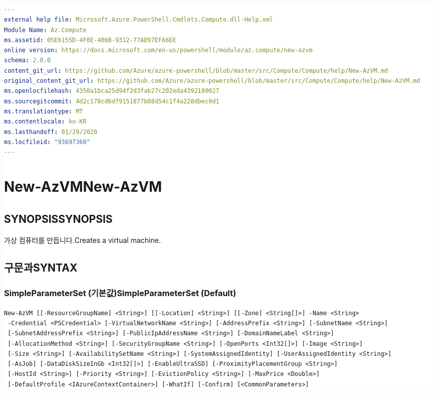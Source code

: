 ```yaml
---
external help file: Microsoft.Azure.PowerShell.Cmdlets.Compute.dll-Help.xml
Module Name: Az.Compute
ms.assetid: 05E6155D-4F0E-406B-9312-77AD97EF66EE
online version: https://docs.microsoft.com/en-us/powershell/module/az.compute/new-azvm
schema: 2.0.0
content_git_url: https://github.com/Azure/azure-powershell/blob/master/src/Compute/Compute/help/New-AzVM.md
original_content_git_url: https://github.com/Azure/azure-powershell/blob/master/src/Compute/Compute/help/New-AzVM.md
ms.openlocfilehash: 4350a1bca25d94f2d3fab27c202eda4392180027
ms.sourcegitcommit: 4d2c178cd6df9151877b08d54c1f4a228dbec9d1
ms.translationtype: MT
ms.contentlocale: ko-KR
ms.lasthandoff: 01/29/2020
ms.locfileid: "93697360"
---
```

# <span data-ttu-id="839bf-101">New-AzVM</span><span class="sxs-lookup"><span data-stu-id="839bf-101">New-AzVM</span></span>

## <span data-ttu-id="839bf-102">SYNOPSIS</span><span class="sxs-lookup"><span data-stu-id="839bf-102">SYNOPSIS</span></span>
<span data-ttu-id="839bf-103">가상 컴퓨터를 만듭니다.</span><span class="sxs-lookup"><span data-stu-id="839bf-103">Creates a virtual machine.</span></span>

## <span data-ttu-id="839bf-104">구문과</span><span class="sxs-lookup"><span data-stu-id="839bf-104">SYNTAX</span></span>

### <span data-ttu-id="839bf-105">SimpleParameterSet (기본값)</span><span class="sxs-lookup"><span data-stu-id="839bf-105">SimpleParameterSet (Default)</span></span>
```
New-AzVM [[-ResourceGroupName] <String>] [[-Location] <String>] [[-Zone] <String[]>] -Name <String>
 -Credential <PSCredential> [-VirtualNetworkName <String>] [-AddressPrefix <String>] [-SubnetName <String>]
 [-SubnetAddressPrefix <String>] [-PublicIpAddressName <String>] [-DomainNameLabel <String>]
 [-AllocationMethod <String>] [-SecurityGroupName <String>] [-OpenPorts <Int32[]>] [-Image <String>]
 [-Size <String>] [-AvailabilitySetName <String>] [-SystemAssignedIdentity] [-UserAssignedIdentity <String>]
 [-AsJob] [-DataDiskSizeInGb <Int32[]>] [-EnableUltraSSD] [-ProximityPlacementGroup <String>]
 [-HostId <String>] [-Priority <String>] [-EvictionPolicy <String>] [-MaxPrice <Double>]
 [-DefaultProfile <IAzureContextContainer>] [-WhatIf] [-Confirm] [<CommonParameters>]
```
